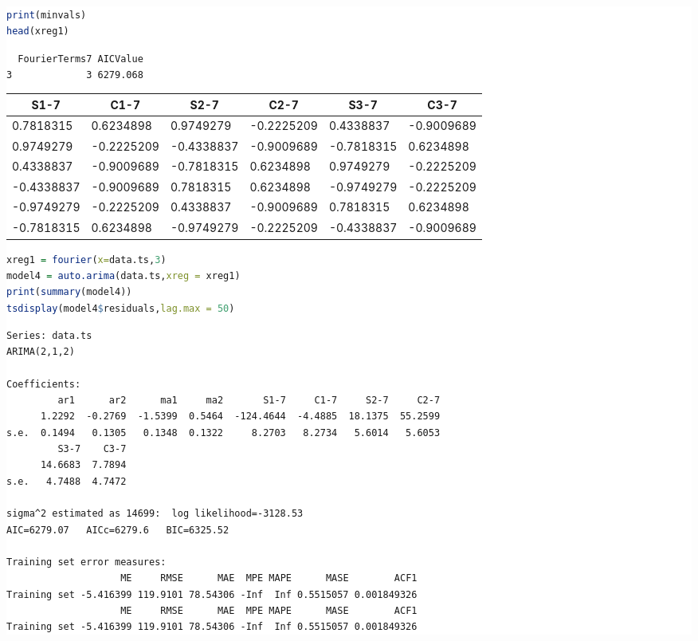 ```R
print(minvals)
head(xreg1)
```

      FourierTerms7 AICValue
    3             3 6279.068



<table>
<thead><tr><th scope=col>S1-7</th><th scope=col>C1-7</th><th scope=col>S2-7</th><th scope=col>C2-7</th><th scope=col>S3-7</th><th scope=col>C3-7</th></tr></thead>
<tbody>
	<tr><td> 0.7818315</td><td> 0.6234898</td><td> 0.9749279</td><td>-0.2225209</td><td> 0.4338837</td><td>-0.9009689</td></tr>
	<tr><td> 0.9749279</td><td>-0.2225209</td><td>-0.4338837</td><td>-0.9009689</td><td>-0.7818315</td><td> 0.6234898</td></tr>
	<tr><td> 0.4338837</td><td>-0.9009689</td><td>-0.7818315</td><td> 0.6234898</td><td> 0.9749279</td><td>-0.2225209</td></tr>
	<tr><td>-0.4338837</td><td>-0.9009689</td><td> 0.7818315</td><td> 0.6234898</td><td>-0.9749279</td><td>-0.2225209</td></tr>
	<tr><td>-0.9749279</td><td>-0.2225209</td><td> 0.4338837</td><td>-0.9009689</td><td> 0.7818315</td><td> 0.6234898</td></tr>
	<tr><td>-0.7818315</td><td> 0.6234898</td><td>-0.9749279</td><td>-0.2225209</td><td>-0.4338837</td><td>-0.9009689</td></tr>
</tbody>
</table>




```R
xreg1 = fourier(x=data.ts,3)
model4 = auto.arima(data.ts,xreg = xreg1)
print(summary(model4))
tsdisplay(model4$residuals,lag.max = 50)
```

    Series: data.ts 
    ARIMA(2,1,2)                    
    
    Coefficients:
             ar1      ar2      ma1     ma2       S1-7     C1-7     S2-7     C2-7
          1.2292  -0.2769  -1.5399  0.5464  -124.4644  -4.4885  18.1375  55.2599
    s.e.  0.1494   0.1305   0.1348  0.1322     8.2703   8.2734   5.6014   5.6053
             S3-7    C3-7
          14.6683  7.7894
    s.e.   4.7488  4.7472
    
    sigma^2 estimated as 14699:  log likelihood=-3128.53
    AIC=6279.07   AICc=6279.6   BIC=6325.52
    
    Training set error measures:
                        ME     RMSE      MAE  MPE MAPE      MASE        ACF1
    Training set -5.416399 119.9101 78.54306 -Inf  Inf 0.5515057 0.001849326
                        ME     RMSE      MAE  MPE MAPE      MASE        ACF1
    Training set -5.416399 119.9101 78.54306 -Inf  Inf 0.5515057 0.001849326
